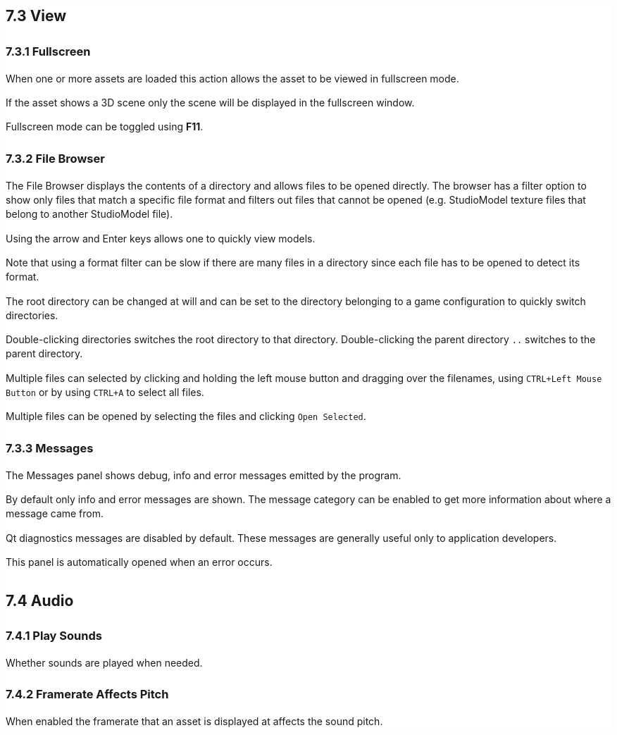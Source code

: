 ## 7.3 View

### 7.3.1 Fullscreen

When one or more assets are loaded this action allows the asset to be viewed in fullscreen mode.

If the asset shows a 3D scene only the scene will be displayed in the fullscreen window.

Fullscreen mode can be toggled using **F11**.

### 7.3.2 File Browser

The File Browser displays the contents of a directory and allows files to be opened directly.
The browser has a filter option to show only files that match a specific file format and filters out files that cannot be opened (e.g. StudioModel texture files that belong to another StudioModel file).

Using the arrow and Enter keys allows one to quickly view models.

Note that using a format filter can be slow if there are many files in a directory since each file has to be opened to detect its format.

The root directory can be changed at will and can be set to the directory belonging to a game configuration to quickly switch directories.

Double-clicking directories switches the root directory to that directory. Double-clicking the parent directory `..` switches to the parent directory.

Multiple files can selected by clicking and holding the left mouse button and dragging over the filenames, using `CTRL+Left Mouse Button` or by using `CTRL+A` to select all files.

Multiple files can be opened by selecting the files and clicking `Open Selected`.

<div class="page"/>

### 7.3.3 Messages

The Messages panel shows debug, info and error messages emitted by the program.

By default only info and error messages are shown. The message category can be enabled to get more information about where a message came from.

Qt diagnostics messages are disabled by default. These messages are generally useful only to application developers.

This panel is automatically opened when an error occurs.

## 7.4 Audio

### 7.4.1 Play Sounds

Whether sounds are played when needed.

### 7.4.2 Framerate Affects Pitch

When enabled the framerate that an asset is displayed at affects the sound pitch.
